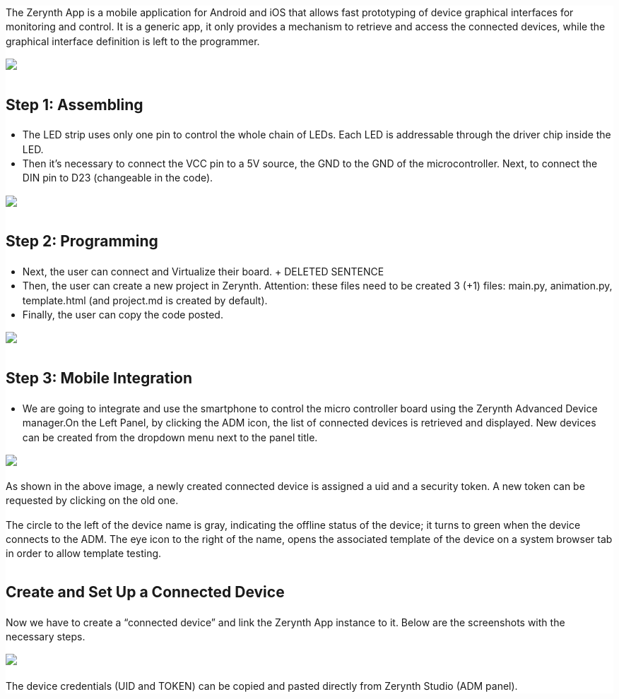 The Zerynth App is a mobile application for Android and iOS that allows fast prototyping of device graphical interfaces for monitoring and control. It is a generic app, it only provides a mechanism to retrieve and access the connected devices, while the graphical interface definition is left to the programmer.

![](img/login.jpg)

## Step 1: Assembling

- The LED strip uses only one pin to control the whole chain of LEDs. Each LED is addressable through the driver chip inside the LED.
- Then it’s necessary to connect the VCC pin to a 5V source, the GND to the GND of the microcontroller. Next, to connect the DIN pin to D23 (changeable in the code).

![](img/assembling.jpg)

## Step 2: Programming

- Next, the user can connect and Virtualize their board. + DELETED SENTENCE
- Then, the user can create a new project in Zerynth. Attention: these files need to be created 3 (+1) files: main.py, animation.py, template.html (and project.md is created by default).
- Finally, the user can copy the code posted.

![](img/programming.jpg)

## Step 3: Mobile Integration

- We are going to integrate and use the smartphone to control the micro controller board using the Zerynth Advanced Device manager.On the Left Panel, by clicking the ADM icon, the list of connected devices is retrieved and displayed. New devices can be created from the dropdown menu next to the panel title.

![](img/mobile-integration.jpg)

As shown in the above image, a newly created connected device is assigned a uid and a security token. A new token can be requested by clicking on the old one.

The circle to the left of the device name is gray, indicating the offline status of the device; it turns to green when the device connects to the ADM. The eye icon to the right of the name, opens the associated template of the device on a system browser tab in order to allow template testing.

## Create and Set Up a Connected Device

Now we have to create a “connected device” and link the Zerynth App instance to it. Below are the screenshots with the necessary steps.

![](img/add-device.jpg)

The device credentials (UID and TOKEN) can be copied and pasted directly from Zerynth Studio (ADM panel).
